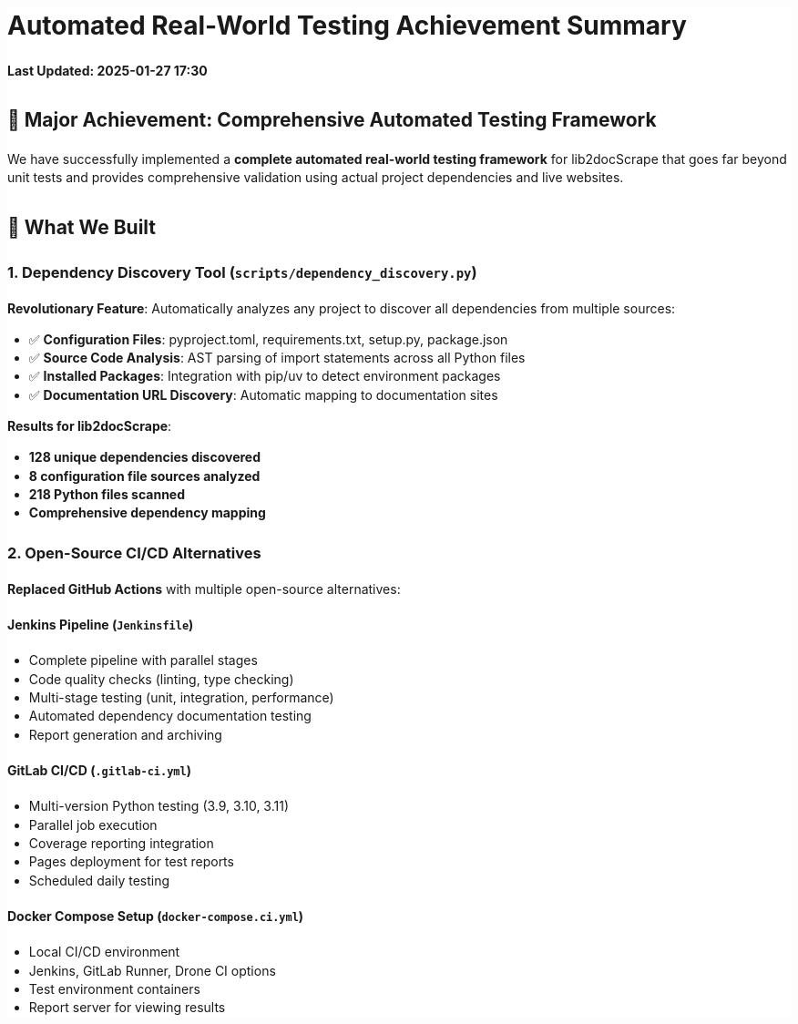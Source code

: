 # Automated Real-World Testing Achievement Summary

**Last Updated: 2025-01-27 17:30**

## 🎉 **Major Achievement: Comprehensive Automated Testing Framework**

We have successfully implemented a **complete automated real-world testing framework** for lib2docScrape that goes far beyond unit tests and provides comprehensive validation using actual project dependencies and live websites.

## 🚀 **What We Built**

### **1. Dependency Discovery Tool (`scripts/dependency_discovery.py`)**

**Revolutionary Feature**: Automatically analyzes any project to discover all dependencies from multiple sources:

- ✅ **Configuration Files**: pyproject.toml, requirements.txt, setup.py, package.json
- ✅ **Source Code Analysis**: AST parsing of import statements across all Python files
- ✅ **Installed Packages**: Integration with pip/uv to detect environment packages
- ✅ **Documentation URL Discovery**: Automatic mapping to documentation sites

**Results for lib2docScrape**:
- **128 unique dependencies discovered**
- **8 configuration file sources analyzed**
- **218 Python files scanned**
- **Comprehensive dependency mapping**

### **2. Open-Source CI/CD Alternatives**

**Replaced GitHub Actions** with multiple open-source alternatives:

#### **Jenkins Pipeline (`Jenkinsfile`)**
- Complete pipeline with parallel stages
- Code quality checks (linting, type checking)
- Multi-stage testing (unit, integration, performance)
- Automated dependency documentation testing
- Report generation and archiving

#### **GitLab CI/CD (`.gitlab-ci.yml`)**
- Multi-version Python testing (3.9, 3.10, 3.11)
- Parallel job execution
- Coverage reporting integration
- Pages deployment for test reports
- Scheduled daily testing

#### **Docker Compose Setup (`docker-compose.ci.yml`)**
- Local CI/CD environment
- Jenkins, GitLab Runner, Drone CI options
- Test environment containers
- Report server for viewing results
